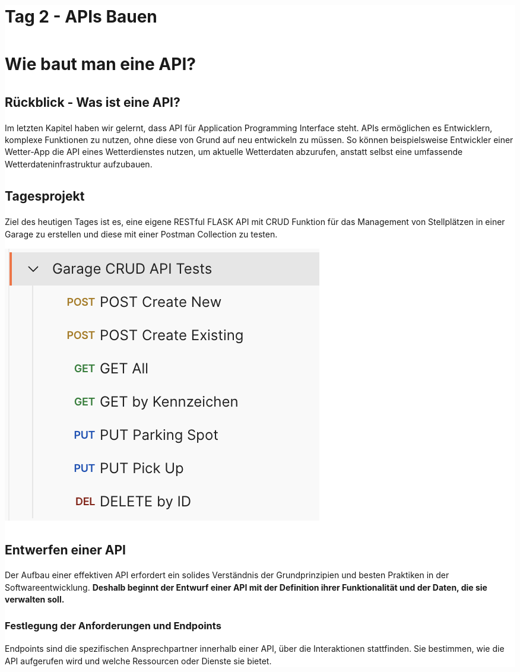 # Tag 2 - APIs Bauen

# Wie baut man eine API?
## Rückblick - Was ist eine API?
Im letzten Kapitel haben wir gelernt, dass API für Application Programming Interface steht. APIs ermöglichen es Entwicklern, komplexe Funktionen zu nutzen, ohne diese von Grund auf neu entwickeln zu müssen. So können beispielsweise Entwickler einer Wetter-App die API eines Wetterdienstes nutzen, um aktuelle Wetterdaten abzurufen, anstatt selbst eine umfassende Wetterdateninfrastruktur aufzubauen.

## Tagesprojekt
Ziel des heutigen Tages ist es, eine eigene RESTful FLASK API mit CRUD Funktion für das Management von Stellplätzen in einer Garage zu erstellen und diese mit einer Postman Collection zu testen.

![Projekt](../assets/postman_crud_collection.png)

## Entwerfen einer API
Der Aufbau einer effektiven API erfordert ein solides Verständnis der Grundprinzipien und besten Praktiken in der Softwareentwicklung.
**Deshalb beginnt der Entwurf einer API mit der Definition ihrer Funktionalität und der Daten, die sie verwalten soll.**

### Festlegung der Anforderungen und Endpoints
Endpoints sind die spezifischen Ansprechpartner innerhalb einer API, über die Interaktionen stattfinden. Sie bestimmen, wie die API aufgerufen wird und welche Ressourcen oder Dienste sie bietet.
